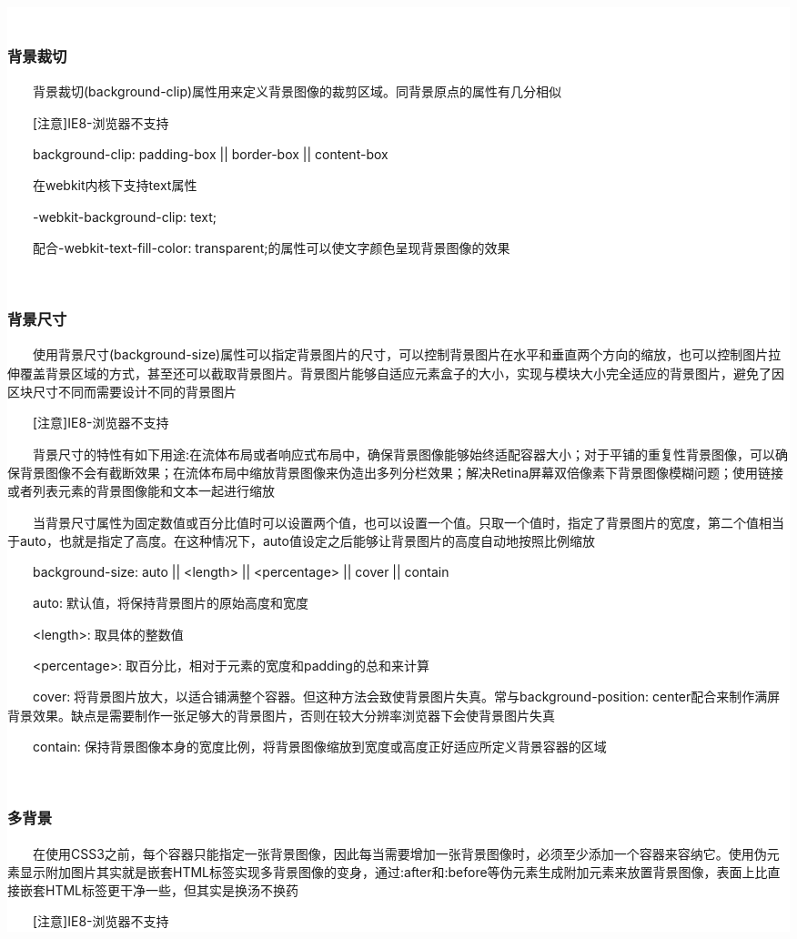 <iframe style="width: 100%; height: 400px;" src="https://demo.xiaohuochai.site/css/background/b9.html" frameborder="0" width="320" height="240"></iframe>

&nbsp;

### 背景裁切

　　背景裁切(background-clip)属性用来定义背景图像的裁剪区域。同背景原点的属性有几分相似

　　[注意]IE8-浏览器不支持

　　background-clip: padding-box || border-box || content-box

　　在webkit内核下支持text属性

　　-webkit-background-clip: text;

　　配合-webkit-text-fill-color: transparent;的属性可以使文字颜色呈现背景图像的效果

<iframe style="width: 100%; height: 420px;" src="https://demo.xiaohuochai.site/css/background/b10.html" frameborder="0" width="320" height="240"></iframe>

&nbsp;

### 背景尺寸

　　使用背景尺寸(background-size)属性可以指定背景图片的尺寸，可以控制背景图片在水平和垂直两个方向的缩放，也可以控制图片拉伸覆盖背景区域的方式，甚至还可以截取背景图片。背景图片能够自适应元素盒子的大小，实现与模块大小完全适应的背景图片，避免了因区块尺寸不同而需要设计不同的背景图片

　　[注意]IE8-浏览器不支持

 　　背景尺寸的特性有如下用途:在流体布局或者响应式布局中，确保背景图像能够始终适配容器大小；对于平铺的重复性背景图像，可以确保背景图像不会有截断效果；在流体布局中缩放背景图像来伪造出多列分栏效果；解决Retina屏幕双倍像素下背景图像模糊问题；使用链接或者列表元素的背景图像能和文本一起进行缩放

　　当背景尺寸属性为固定数值或百分比值时可以设置两个值，也可以设置一个值。只取一个值时，指定了背景图片的宽度，第二个值相当于auto，也就是指定了高度。在这种情况下，auto值设定之后能够让背景图片的高度自动地按照比例缩放

　　background-size: auto || &lt;length&gt; || &lt;percentage&gt; || cover || contain

　　auto: 默认值，将保持背景图片的原始高度和宽度

　　&lt;length&gt;: 取具体的整数值

　　&lt;percentage&gt;: 取百分比，相对于元素的宽度和padding的总和来计算

　　cover: 将背景图片放大，以适合铺满整个容器。但这种方法会致使背景图片失真。常与background-position: center配合来制作满屏背景效果。缺点是需要制作一张足够大的背景图片，否则在较大分辨率浏览器下会使背景图片失真

　　contain: 保持背景图像本身的宽度比例，将背景图像缩放到宽度或高度正好适应所定义背景容器的区域

<iframe style="width: 100%; height: 420px;" src="https://demo.xiaohuochai.site/css/background/b11.html" frameborder="0" width="320" height="240"></iframe>

&nbsp;

### 多背景

　　在使用CSS3之前，每个容器只能指定一张背景图像，因此每当需要增加一张背景图像时，必须至少添加一个容器来容纳它。使用伪元素显示附加图片其实就是嵌套HTML标签实现多背景图像的变身，通过:after和:before等伪元素生成附加元素来放置背景图像，表面上比直接嵌套HTML标签更干净一些，但其实是换汤不换药

　　[注意]IE8-浏览器不支持
